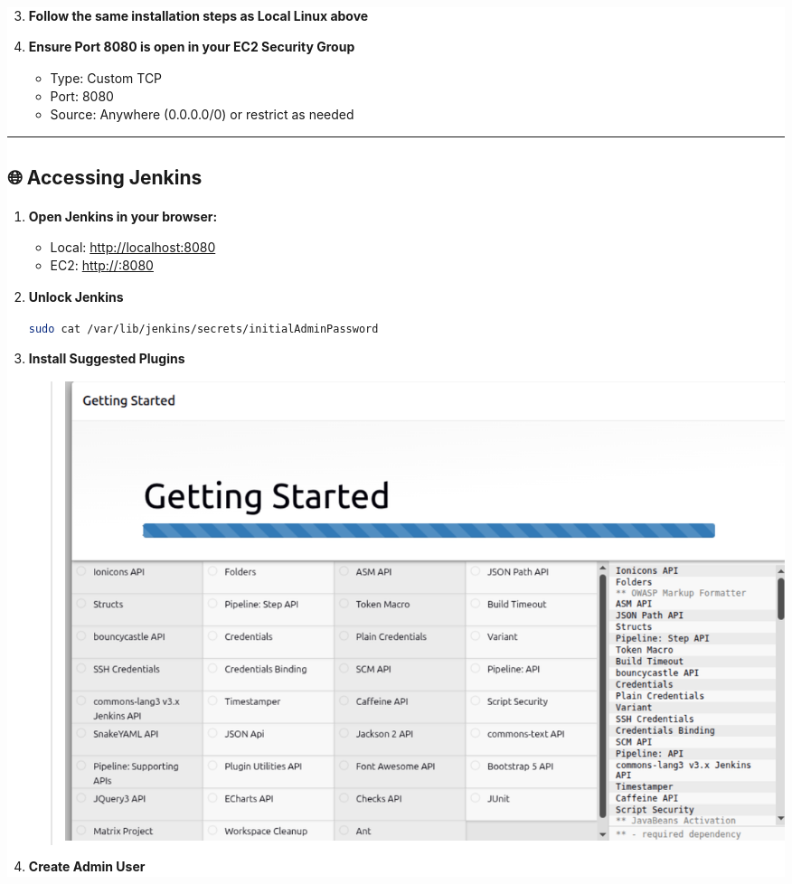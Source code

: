 3. **Follow the same installation steps as Local Linux above**

4. **Ensure Port 8080 is open in your EC2 Security Group**
    - Type: Custom TCP
    - Port: 8080
    - Source: Anywhere (0.0.0.0/0) or restrict as needed

---

## 🌐 Accessing Jenkins

1. **Open Jenkins in your browser:**
    - Local: [http://localhost:8080](http://localhost:8080)
    - EC2: [http://<ec2-public-ip>:8080](http://<ec2-public-ip>:8080)

2. **Unlock Jenkins**
    ```bash
    sudo cat /var/lib/jenkins/secrets/initialAdminPassword
    ```

3. **Install Suggested Plugins**
    > ![Install Plugins](img/install-suggested-pluggins.png)

4. **Create Admin User**